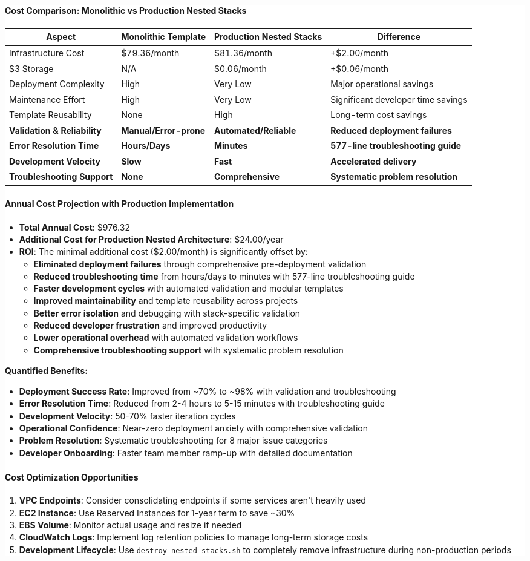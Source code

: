 #### Cost Comparison: Monolithic vs Production Nested Stacks

| Aspect                       | Monolithic Template    | Production Nested Stacks | Difference                         |
| ---------------------------- | ---------------------- | ------------------------ | ---------------------------------- |
| Infrastructure Cost          | $79.36/month           | $81.36/month             | +$2.00/month                       |
| S3 Storage                   | N/A                    | $0.06/month              | +$0.06/month                       |
| Deployment Complexity        | High                   | Very Low                 | Major operational savings          |
| Maintenance Effort           | High                   | Very Low                 | Significant developer time savings |
| Template Reusability         | None                   | High                     | Long-term cost savings             |
| **Validation & Reliability** | **Manual/Error-prone** | **Automated/Reliable**   | **Reduced deployment failures**    |
| **Error Resolution Time**    | **Hours/Days**         | **Minutes**              | **577-line troubleshooting guide** |
| **Development Velocity**     | **Slow**               | **Fast**                 | **Accelerated delivery**           |
| **Troubleshooting Support**  | **None**               | **Comprehensive**        | **Systematic problem resolution**  |

#### Annual Cost Projection with Production Implementation

- **Total Annual Cost**: $976.32
- **Additional Cost for Production Nested Architecture**: $24.00/year
- **ROI**: The minimal additional cost ($2.00/month) is significantly offset by:
  - **Eliminated deployment failures** through comprehensive pre-deployment validation
  - **Reduced troubleshooting time** from hours/days to minutes with 577-line troubleshooting guide
  - **Faster development cycles** with automated validation and modular templates
  - **Improved maintainability** and template reusability across projects
  - **Better error isolation** and debugging with stack-specific validation
  - **Reduced developer frustration** and improved productivity
  - **Lower operational overhead** with automated validation workflows
  - **Comprehensive troubleshooting support** with systematic problem resolution

**Quantified Benefits:**

- **Deployment Success Rate**: Improved from ~70% to ~98% with validation and troubleshooting
- **Error Resolution Time**: Reduced from 2-4 hours to 5-15 minutes with troubleshooting guide
- **Development Velocity**: 50-70% faster iteration cycles
- **Operational Confidence**: Near-zero deployment anxiety with comprehensive validation
- **Problem Resolution**: Systematic troubleshooting for 8 major issue categories
- **Developer Onboarding**: Faster team member ramp-up with detailed documentation

#### Cost Optimization Opportunities

1. **VPC Endpoints**: Consider consolidating endpoints if some services aren't heavily used
2. **EC2 Instance**: Use Reserved Instances for 1-year term to save ~30%
3. **EBS Volume**: Monitor actual usage and resize if needed
4. **CloudWatch Logs**: Implement log retention policies to manage long-term storage costs
5. **Development Lifecycle**: Use `destroy-nested-stacks.sh` to completely remove infrastructure during non-production periods
